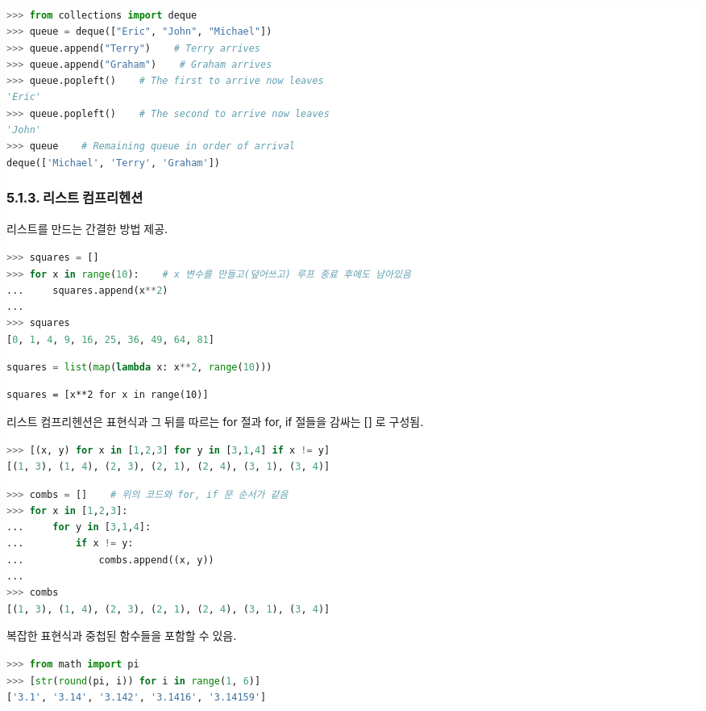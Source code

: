 ```python
>>> from collections import deque
>>> queue = deque(["Eric", "John", "Michael"])
>>> queue.append("Terry")    # Terry arrives
>>> queue.append("Graham")    # Graham arrives
>>> queue.popleft()    # The first to arrive now leaves
'Eric'
>>> queue.popleft()    # The second to arrive now leaves
'John'
>>> queue    # Remaining queue in order of arrival
deque(['Michael', 'Terry', 'Graham'])
```

### 5.1.3. 리스트 컴프리헨션

리스트를 만드는 간결한 방법 제공.

```python
>>> squares = []
>>> for x in range(10):    # x 변수를 만들고(덮어쓰고) 루프 종료 후에도 남아있음
...     squares.append(x**2)
...
>>> squares
[0, 1, 4, 9, 16, 25, 36, 49, 64, 81]
```

```python
squares = list(map(lambda x: x**2, range(10)))
```

```
squares = [x**2 for x in range(10)]
```

리스트 컴프리헨션은 표현식과 그 뒤를 따르는 for 절과 for, if 절들을 감싸는 [] 로 구성됨.

```python
>>> [(x, y) for x in [1,2,3] for y in [3,1,4] if x != y]
[(1, 3), (1, 4), (2, 3), (2, 1), (2, 4), (3, 1), (3, 4)]
```

```python
>>> combs = []    # 위의 코드와 for, if 문 순서가 같음
>>> for x in [1,2,3]:
...     for y in [3,1,4]:
...         if x != y:
...             combs.append((x, y))
...
>>> combs
[(1, 3), (1, 4), (2, 3), (2, 1), (2, 4), (3, 1), (3, 4)]
```

복잡한 표현식과 중첩된 함수들을 포함할 수 있음.

```python
>>> from math import pi
>>> [str(round(pi, i)) for i in range(1, 6)]
['3.1', '3.14', '3.142', '3.1416', '3.14159']
```
